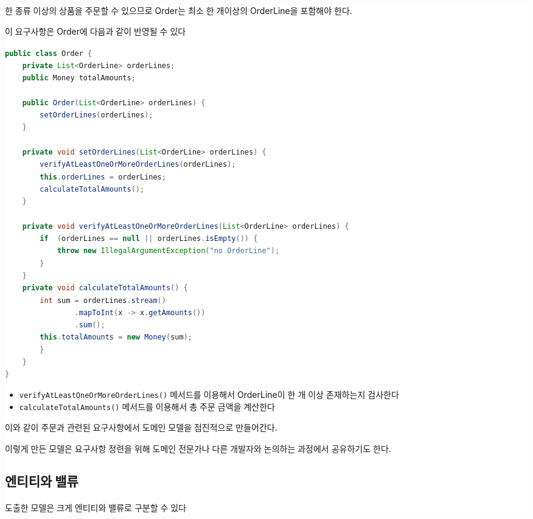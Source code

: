 한 종류 이상의 상품을 주문할 수 있으므로 Order는 최소 한 개이상의 OrderLine을 포함해야 한다.

이 요구사항은 Order에 다음과 같이 반영될 수 있다

```java
public class Order {
    private List<OrderLine> orderLines;
    public Money totalAmounts;
    
    public Order(List<OrderLine> orderLines) {
        setOrderLines(orderLines);
    }

    private void setOrderLines(List<OrderLine> orderLines) {
        verifyAtLeastOneOrMoreOrderLines(orderLines);
        this.orderLines = orderLines;
        calculateTotalAmounts();
    }

    private void verifyAtLeastOneOrMoreOrderLines(List<OrderLine> orderLines) {
        if  (orderLines == null || orderLines.isEmpty()) {
            throw new IllegalArgumentException("no OrderLine");
        }
    }
    private void calculateTotalAmounts() {
        int sum = orderLines.stream()
                .mapToInt(x -> x.getAmounts())
                .sum();
        this.totalAmounts = new Money(sum);
        }
    }
}
```

- `verifyAtLeastOneOrMoreOrderLines()` 메서드를 이용해서 OrderLine이 한 개 이상 존재하는지 검사한다
- `calculateTotalAmounts()` 메서드를 이용해서 총 주문 금액을 계산한다

이와 같이 주문과 관련된 요구사항에서 도메인 모델을 점진적으로 만들어간다.

이렇게 만든 모델은 요구사항 정련을 위해 도메인 전문가나 다른 개발자와 논의하는 과정에서 공유하기도 한다.

## 엔티티와 밸류

도출한 모델은 크게 엔티티와 밸류로 구분할 수 있다

